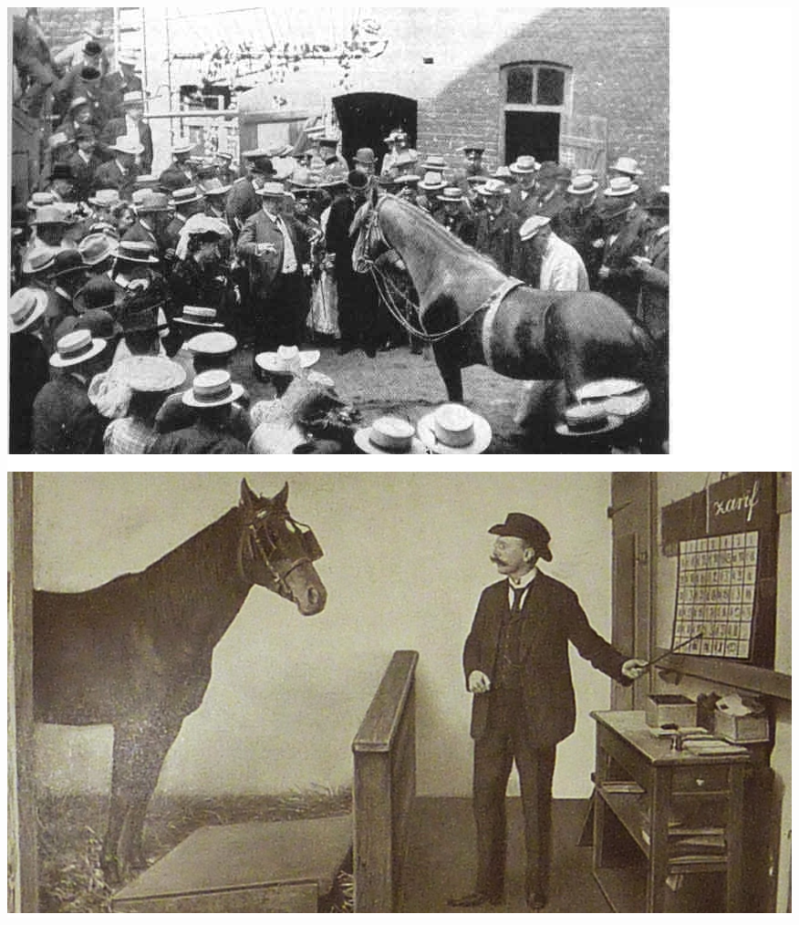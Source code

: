 ![Cleverhans in crowd](/assets/adv/cleverhans_2.jpg)

![Cleverhans in dark room with psychologist](/assets/adv/cleverhans_3.jpeg)
